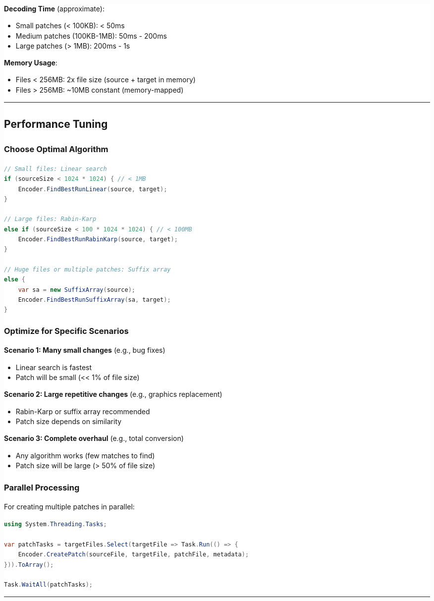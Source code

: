 **Decoding Time** (approximate):
- Small patches (< 100KB): < 50ms
- Medium patches (100KB-1MB): 50ms - 200ms
- Large patches (> 1MB): 200ms - 1s

**Memory Usage**:
- Files < 256MB: 2x file size (source + target in memory)
- Files > 256MB: ~10MB constant (memory-mapped)

---

## Performance Tuning

### Choose Optimal Algorithm

```csharp
// Small files: Linear search
if (sourceSize < 1024 * 1024) { // < 1MB
    Encoder.FindBestRunLinear(source, target);
}

// Large files: Rabin-Karp
else if (sourceSize < 100 * 1024 * 1024) { // < 100MB
    Encoder.FindBestRunRabinKarp(source, target);
}

// Huge files or multiple patches: Suffix array
else {
    var sa = new SuffixArray(source);
    Encoder.FindBestRunSuffixArray(sa, target);
}
```

### Optimize for Specific Scenarios

**Scenario 1: Many small changes** (e.g., bug fixes)
- Linear search is fastest
- Patch will be small (<< 1% of file size)

**Scenario 2: Large repetitive changes** (e.g., graphics replacement)
- Rabin-Karp or suffix array recommended
- Patch size depends on similarity

**Scenario 3: Complete overhaul** (e.g., total conversion)
- Any algorithm works (few matches to find)
- Patch size will be large (> 50% of file size)

### Parallel Processing

For creating multiple patches in parallel:

```csharp
using System.Threading.Tasks;

var patchTasks = targetFiles.Select(targetFile => Task.Run(() => {
    Encoder.CreatePatch(sourceFile, targetFile, patchFile, metadata);
})).ToArray();

Task.WaitAll(patchTasks);
```

---
